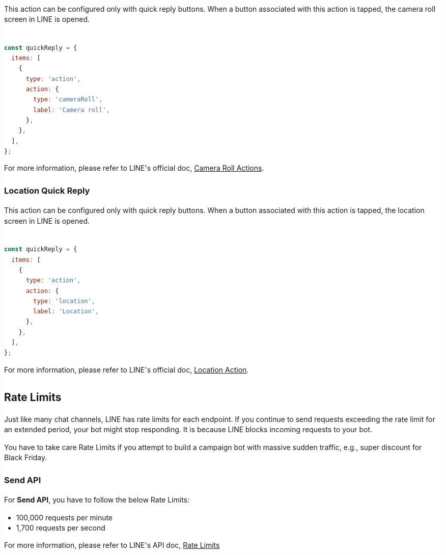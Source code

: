 This action can be configured only with quick reply buttons. When a button associated with this action is tapped, the camera roll screen in LINE is opened.

```js

const quickReply = {
  items: [
    {
      type: 'action',
      action: {
        type: 'cameraRoll',
        label: 'Camera roll',
      },
    },
  ],
};

```

For more information, please refer to LINE's official doc, [Camera Roll Actions](https://developers.line.biz/en/reference/messaging-api/#camera-roll-action).

### Location Quick Reply

This action can be configured only with quick reply buttons. When a button associated with this action is tapped, the location screen in LINE is opened.

```js

const quickReply = {
  items: [
    {
      type: 'action',
      action: {
        type: 'location',
        label: 'Location',
      },
    },
  ],
};

```

For more information, please refer to LINE's official doc, [Location Action](https://developers.line.biz/en/reference/messaging-api/#location-action).

## Rate Limits

Just like many chat channels, LINE has rate limits for each endpoint. If you continue to send requests exceeding the rate limit for an extended period, your bot might stop responding. It is because LINE blocks incoming requests to your bot.

You have to take care Rate Limits if you attempt to build a campaign bot with massive sudden traffic, e.g., super discount for Black Friday.

### Send API

For **Send API**, you have to follow the below Rate Limits:

-   100,000 requests per minute
-   1,700 requests per second

For more information, please refer to LINE's API doc, [Rate Limits](https://developers.line.biz/en/reference/messaging-api/#rate-limits)
